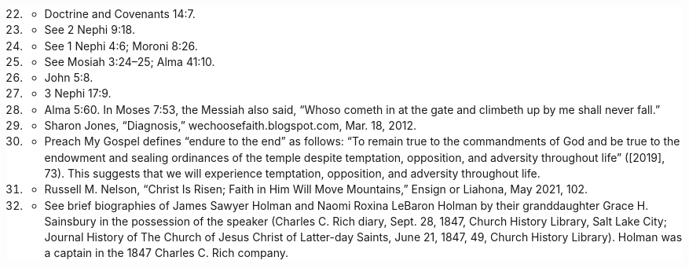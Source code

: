 22. - Doctrine and Covenants 14:7.
23. - See 2 Nephi 9:18.
24. - See 1 Nephi 4:6; Moroni 8:26.
25. - See Mosiah 3:24–25; Alma 41:10.
26. - John 5:8.
27. - 3 Nephi 17:9.
28. - Alma 5:60. In Moses 7:53, the Messiah also said, “Whoso cometh in at the gate and climbeth up by me shall never fall.”
29. - Sharon Jones, “Diagnosis,” wechoosefaith.blogspot.com, Mar. 18, 2012.
30. - Preach My Gospel defines “endure to the end” as follows: “To remain true to the commandments of God and be true to the endowment and sealing ordinances of the temple despite temptation, opposition, and adversity throughout life” ([2019], 73). This suggests that we will experience temptation, opposition, and adversity throughout life.
31. - Russell M. Nelson, “Christ Is Risen; Faith in Him Will Move Mountains,” Ensign or Liahona, May 2021, 102.
32. - See brief biographies of James Sawyer Holman and Naomi Roxina LeBaron Holman by their granddaughter Grace H. Sainsbury in the possession of the speaker (Charles C. Rich diary, Sept. 28, 1847, Church History Library, Salt Lake City; Journal History of The Church of Jesus Christ of Latter-day Saints, June 21, 1847, 49, Church History Library). Holman was a captain in the 1847 Charles C. Rich company.